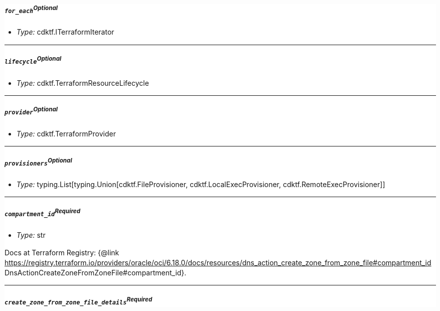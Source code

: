 
##### `for_each`<sup>Optional</sup> <a name="for_each" id="rhizo-co-terraform-provider-oci.dnsActionCreateZoneFromZoneFile.DnsActionCreateZoneFromZoneFile.Initializer.parameter.forEach"></a>

- *Type:* cdktf.ITerraformIterator

---

##### `lifecycle`<sup>Optional</sup> <a name="lifecycle" id="rhizo-co-terraform-provider-oci.dnsActionCreateZoneFromZoneFile.DnsActionCreateZoneFromZoneFile.Initializer.parameter.lifecycle"></a>

- *Type:* cdktf.TerraformResourceLifecycle

---

##### `provider`<sup>Optional</sup> <a name="provider" id="rhizo-co-terraform-provider-oci.dnsActionCreateZoneFromZoneFile.DnsActionCreateZoneFromZoneFile.Initializer.parameter.provider"></a>

- *Type:* cdktf.TerraformProvider

---

##### `provisioners`<sup>Optional</sup> <a name="provisioners" id="rhizo-co-terraform-provider-oci.dnsActionCreateZoneFromZoneFile.DnsActionCreateZoneFromZoneFile.Initializer.parameter.provisioners"></a>

- *Type:* typing.List[typing.Union[cdktf.FileProvisioner, cdktf.LocalExecProvisioner, cdktf.RemoteExecProvisioner]]

---

##### `compartment_id`<sup>Required</sup> <a name="compartment_id" id="rhizo-co-terraform-provider-oci.dnsActionCreateZoneFromZoneFile.DnsActionCreateZoneFromZoneFile.Initializer.parameter.compartmentId"></a>

- *Type:* str

Docs at Terraform Registry: {@link https://registry.terraform.io/providers/oracle/oci/6.18.0/docs/resources/dns_action_create_zone_from_zone_file#compartment_id DnsActionCreateZoneFromZoneFile#compartment_id}.

---

##### `create_zone_from_zone_file_details`<sup>Required</sup> <a name="create_zone_from_zone_file_details" id="rhizo-co-terraform-provider-oci.dnsActionCreateZoneFromZoneFile.DnsActionCreateZoneFromZoneFile.Initializer.parameter.createZoneFromZoneFileDetails"></a>
